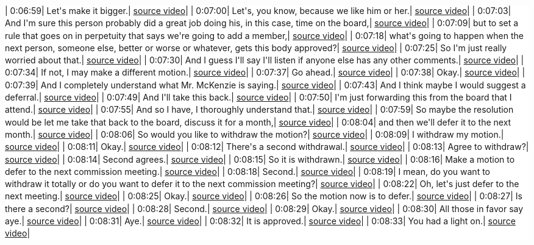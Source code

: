 | 0:06:59| Let's make it bigger.| [source video](https://archive.org/details/cocomws110222?start=419)|
| 0:07:00| Let's, you know, because we like him or her.| [source video](https://archive.org/details/cocomws110222?start=420)|
| 0:07:03| And I'm sure this person probably did a great job doing his, in this case, time on the board,| [source video](https://archive.org/details/cocomws110222?start=423)|
| 0:07:09| but to set a rule that goes on in perpetuity that says we're going to add a member,| [source video](https://archive.org/details/cocomws110222?start=429)|
| 0:07:18| what's going to happen when the next person, someone else, better or worse or whatever, gets this body approved?| [source video](https://archive.org/details/cocomws110222?start=438)|
| 0:07:25| So I'm just really worried about that.| [source video](https://archive.org/details/cocomws110222?start=445)|
| 0:07:30| And I guess I'll say I'll listen if anyone else has any other comments.| [source video](https://archive.org/details/cocomws110222?start=450)|
| 0:07:34| If not, I may make a different motion.| [source video](https://archive.org/details/cocomws110222?start=454)|
| 0:07:37| Go ahead.| [source video](https://archive.org/details/cocomws110222?start=457)|
| 0:07:38| Okay.| [source video](https://archive.org/details/cocomws110222?start=458)|
| 0:07:39| And I completely understand what Mr. McKenzie is saying.| [source video](https://archive.org/details/cocomws110222?start=459)|
| 0:07:43| And I think maybe I would suggest a deferral.| [source video](https://archive.org/details/cocomws110222?start=463)|
| 0:07:49| And I'll take this back.| [source video](https://archive.org/details/cocomws110222?start=469)|
| 0:07:50| I'm just forwarding this from the board that I attend.| [source video](https://archive.org/details/cocomws110222?start=470)|
| 0:07:55| And so I have, I thoroughly understand that.| [source video](https://archive.org/details/cocomws110222?start=475)|
| 0:07:59| So maybe the resolution would be let me take that back to the board, discuss it for a month,| [source video](https://archive.org/details/cocomws110222?start=479)|
| 0:08:04| and then we'll defer it to the next month.| [source video](https://archive.org/details/cocomws110222?start=484)|
| 0:08:06| So would you like to withdraw the motion?| [source video](https://archive.org/details/cocomws110222?start=486)|
| 0:08:09| I withdraw my motion.| [source video](https://archive.org/details/cocomws110222?start=489)|
| 0:08:11| Okay.| [source video](https://archive.org/details/cocomws110222?start=491)|
| 0:08:12| There's a second withdrawal.| [source video](https://archive.org/details/cocomws110222?start=492)|
| 0:08:13| Agree to withdraw?| [source video](https://archive.org/details/cocomws110222?start=493)|
| 0:08:14| Second agrees.| [source video](https://archive.org/details/cocomws110222?start=494)|
| 0:08:15| So it is withdrawn.| [source video](https://archive.org/details/cocomws110222?start=495)|
| 0:08:16| Make a motion to defer to the next commission meeting.| [source video](https://archive.org/details/cocomws110222?start=496)|
| 0:08:18| Second.| [source video](https://archive.org/details/cocomws110222?start=498)|
| 0:08:19| I mean, do you want to withdraw it totally or do you want to defer it to the next commission meeting?| [source video](https://archive.org/details/cocomws110222?start=499)|
| 0:08:22| Oh, let's just defer to the next meeting.| [source video](https://archive.org/details/cocomws110222?start=502)|
| 0:08:25| Okay.| [source video](https://archive.org/details/cocomws110222?start=505)|
| 0:08:26| So the motion now is to defer.| [source video](https://archive.org/details/cocomws110222?start=506)|
| 0:08:27| Is there a second?| [source video](https://archive.org/details/cocomws110222?start=507)|
| 0:08:28| Second.| [source video](https://archive.org/details/cocomws110222?start=508)|
| 0:08:29| Okay.| [source video](https://archive.org/details/cocomws110222?start=509)|
| 0:08:30| All those in favor say aye.| [source video](https://archive.org/details/cocomws110222?start=510)|
| 0:08:31| Aye.| [source video](https://archive.org/details/cocomws110222?start=511)|
| 0:08:32| It is approved.| [source video](https://archive.org/details/cocomws110222?start=512)|
| 0:08:33| You had a light on.| [source video](https://archive.org/details/cocomws110222?start=513)|